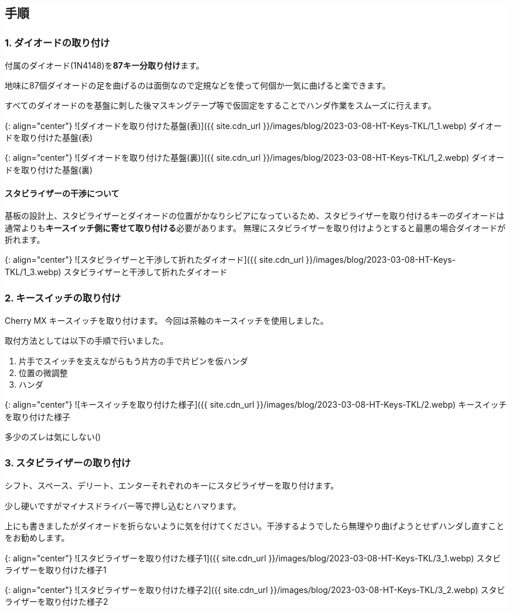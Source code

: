 ## 手順
### 1. ダイオードの取り付け
付属のダイオード(1N4148)を**87キー分取り付け**ます。

地味に87個ダイオードの足を曲げるのは面倒なので定規などを使って何個か一気に曲げると楽できます。

すべてのダイオードのを基盤に刺した後マスキングテープ等で仮固定をすることでハンダ作業をスムーズに行えます。

{: align="center"}
![ダイオードを取り付けた基盤(表)]({{ site.cdn_url }}/images/blog/2023-03-08-HT-Keys-TKL/1_1.webp)
ダイオードを取り付けた基盤(表)

{: align="center"}
![ダイオードを取り付けた基盤(裏)]({{ site.cdn_url }}/images/blog/2023-03-08-HT-Keys-TKL/1_2.webp)
ダイオードを取り付けた基盤(裏)

#### スタビライザーの干渉について
基板の設計上、スタビライザーとダイオードの位置がかなりシビアになっているため、スタビライザーを取り付けるキーのダイオードは通常よりも**キースイッチ側に寄せて取り付ける**必要があります。
無理にスタビライザーを取り付けようとすると最悪の場合ダイオードが折れます。

{: align="center"}
![スタビライザーと干渉して折れたダイオード]({{ site.cdn_url }}/images/blog/2023-03-08-HT-Keys-TKL/1_3.webp)
スタビライザーと干渉して折れたダイオード

### 2. キースイッチの取り付け
Cherry MX キースイッチを取り付けます。
今回は茶軸のキースイッチを使用しました。

取付方法としては以下の手順で行いました。
1. 片手でスイッチを支えながらもう片方の手で片ピンを仮ハンダ
2. 位置の微調整
3. ハンダ

{: align="center"}
![キースイッチを取り付けた様子]({{ site.cdn_url }}/images/blog/2023-03-08-HT-Keys-TKL/2.webp)
キースイッチを取り付けた様子

多少のズレは気にしない()


### 3. スタビライザーの取り付け
シフト、スペース、デリート、エンターそれぞれのキーにスタビライザーを取り付けます。

少し硬いですがマイナスドライバー等で押し込むとハマります。

上にも書きましたがダイオードを折らないように気を付けてください。干渉するようでしたら無理やり曲げようとせずハンダし直すことをお勧めします。

{: align="center"}
![スタビライザーを取り付けた様子1]({{ site.cdn_url }}/images/blog/2023-03-08-HT-Keys-TKL/3_1.webp)
スタビライザーを取り付けた様子1

{: align="center"}
![スタビライザーを取り付けた様子2]({{ site.cdn_url }}/images/blog/2023-03-08-HT-Keys-TKL/3_2.webp)
スタビライザーを取り付けた様子2
